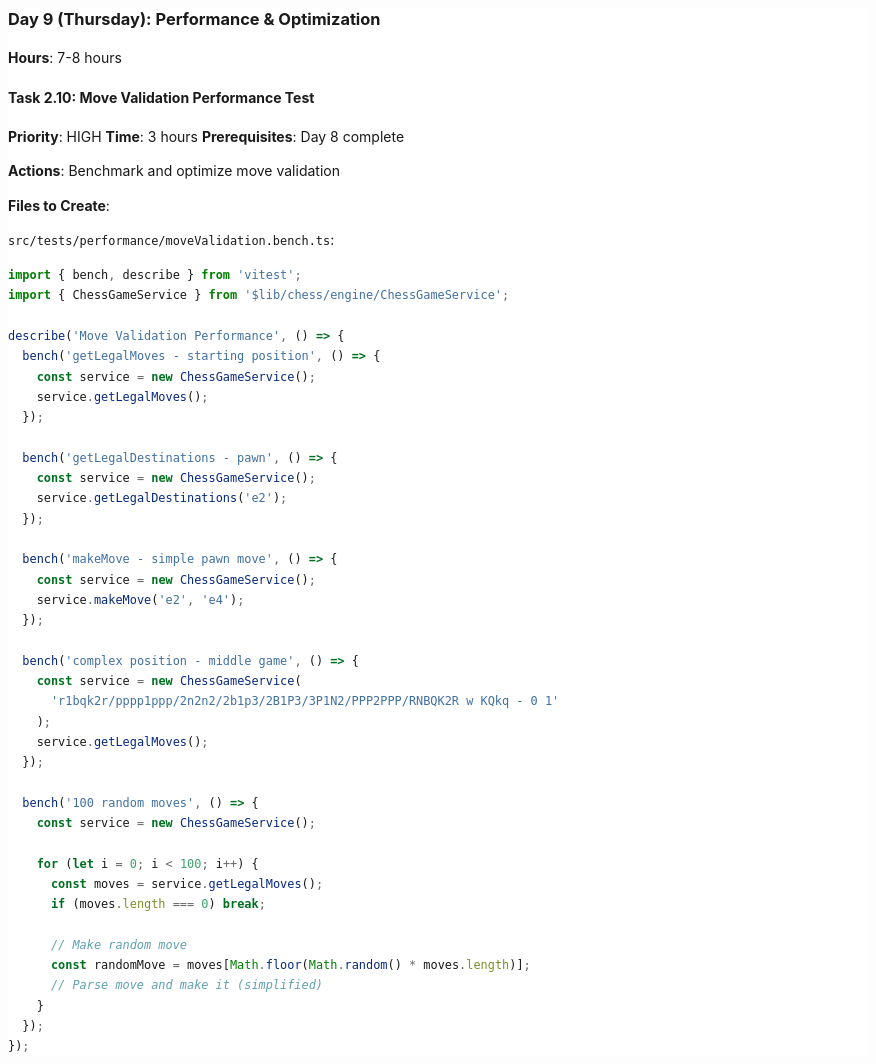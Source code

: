
### Day 9 (Thursday): Performance & Optimization

**Hours**: 7-8 hours

#### Task 2.10: Move Validation Performance Test
**Priority**: HIGH
**Time**: 3 hours
**Prerequisites**: Day 8 complete

**Actions**:
Benchmark and optimize move validation

**Files to Create**:

`src/tests/performance/moveValidation.bench.ts`:
```typescript
import { bench, describe } from 'vitest';
import { ChessGameService } from '$lib/chess/engine/ChessGameService';

describe('Move Validation Performance', () => {
  bench('getLegalMoves - starting position', () => {
    const service = new ChessGameService();
    service.getLegalMoves();
  });

  bench('getLegalDestinations - pawn', () => {
    const service = new ChessGameService();
    service.getLegalDestinations('e2');
  });

  bench('makeMove - simple pawn move', () => {
    const service = new ChessGameService();
    service.makeMove('e2', 'e4');
  });

  bench('complex position - middle game', () => {
    const service = new ChessGameService(
      'r1bqk2r/pppp1ppp/2n2n2/2b1p3/2B1P3/3P1N2/PPP2PPP/RNBQK2R w KQkq - 0 1'
    );
    service.getLegalMoves();
  });

  bench('100 random moves', () => {
    const service = new ChessGameService();

    for (let i = 0; i < 100; i++) {
      const moves = service.getLegalMoves();
      if (moves.length === 0) break;

      // Make random move
      const randomMove = moves[Math.floor(Math.random() * moves.length)];
      // Parse move and make it (simplified)
    }
  });
});
```

